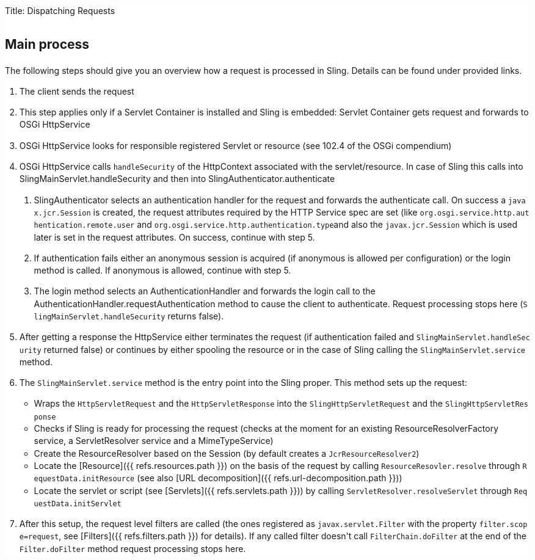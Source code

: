 Title: Dispatching Requests

## Main process

The following steps should give you an overview how a request is processed in Sling. Details can be found under provided links.

1. The client sends the request

1. This step applies only if a Servlet Container is installed and Sling is embedded: Servlet Container gets request and forwards to OSGi HttpService

1. OSGi HttpService looks for responsible registered Servlet or resource (see 102.4 of the OSGi compendium)

1. OSGi HttpService calls `handleSecurity` of the HttpContext associated with the servlet/resource. In case of Sling this calls into SlingMainServlet.handleSecurity and then into SlingAuthenticator.authenticate

    1. SlingAuthenticator selects an authentication handler for the request and forwards the authenticate call. On success a `javax.jcr.Session` is created, the request attributes required by the HTTP Service spec are set (like `org.osgi.service.http.authentication.remote.user` and `org.osgi.service.http.authentication.type`and also the `javax.jcr.Session` which is used later is set in the request attributes.
    On success, continue with step 5.

    1. If authentication fails either an anonymous session is acquired (if anonymous is allowed per configuration) or the login method is called.
    If anonymous is allowed, continue with step 5.

    1. The login method selects an AuthenticationHandler and forwards the login call to the AuthenticationHandler.requestAuthentication method to cause the client to authenticate. Request processing stops here (`SlingMainServlet.handleSecurity` returns false).

1. After getting a response the HttpService either terminates the request (if authentication failed and `SlingMainServlet.handleSecurity` returned false) or continues by either spooling the resource or in the case of Sling calling the `SlingMainServlet.service` method.

1. The `SlingMainServlet.service` method is the entry point into the Sling proper. This method sets up the request:

    * Wraps the `HttpServletRequest` and the `HttpServletResponse` into the `SlingHttpServletRequest` and the `SlingHttpServletResponse`
    * Checks if Sling is ready for processing the request (checks at the moment for an existing ResourceResolverFactory service, a ServletResolver service and a MimeTypeService)
    * Create the ResourceResolver based on the Session (by default creates a `JcrResourceResolver2`)
    * Locate the [Resource]({{ refs.resources.path }}) on the basis of the request by calling `ResourceResovler.resolve` through `RequestData.initResource` (see also [URL decomposition]({{ refs.url-decomposition.path }}))
    * Locate the servlet or script (see [Servlets]({{ refs.servlets.path }})) by calling `ServletResolver.resolveServlet` through `RequestData.initServlet`

1. After this setup, the request level filters are called (the ones registered as `javax.servlet.Filter` with the property `filter.scope=request`, see [Filters]({{ refs.filters.path }}) for details).
If any called filter doesn't call `FilterChain.doFilter` at the end of the `Filter.doFilter` method request processing stops here.
